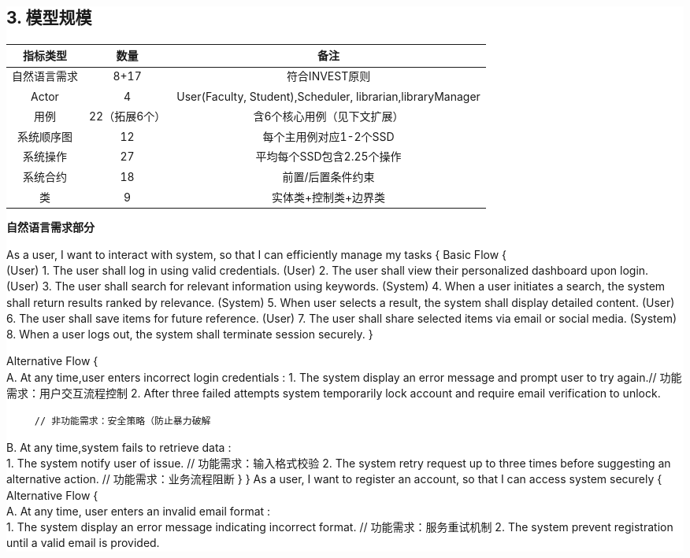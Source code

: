   ## 3. 模型规模

  |   指标类型   |     数量      |                            备注                            |
  | :----------: | :-----------: | :--------------------------------------------------------: |
  | 自然语言需求 |     8+17      |                       符合INVEST原则                       |
  |    Actor     |       4       | User(Faculty, Student),Scheduler, librarian,libraryManager |
  |     用例     | 22（拓展6个） |                含6个核心用例（见下文扩展）                 |
  |  系统顺序图  |      12       |                   每个主用例对应1-2个SSD                   |
  |   系统操作   |      27       |                 平均每个SSD包含2.25个操作                  |
  |   系统合约   |      18       |                     前置/后置条件约束                      |
  |      类      |       9       |                    实体类+控制类+边界类                    |

**自然语言需求部分**

As a user, I want to interact with system, so that I can efficiently manage my tasks
{
Basic Flow {  
   (User) 1. The user shall log in using valid credentials.
   (User) 2. The user shall view their personalized dashboard upon login.
   (User) 3. The user shall search for relevant information using keywords.
   (System) 4. When a user initiates a search, the system shall return results ranked by relevance.
   (System) 5. When user selects a result, the system shall display detailed content.
   (User) 6. The user shall save items for future reference.
   (User) 7. The user shall share selected items via email or social media.
   (System) 8. When a user logs out, the system shall terminate session securely.
} 

Alternative Flow {  
   A. At any time,user enters incorrect login credentials :
      1.  The system display an error message and prompt user to try again.// 功能需求：用户交互流程控制
      2.  After three failed attempts system temporarily lock account and require email verification to unlock.

         // 非功能需求：安全策略（防止暴力破解

   B. At any time,system fails to retrieve data :  
      1. The system notify user of issue.
               // 功能需求：输入格式校验
      2. The system retry request up to three times before suggesting an alternative action.
               // 功能需求：业务流程阻断
} 
}
As a user, I want to register an account, so that I can access system securely
{
Alternative Flow {  
   A. At any time, user enters an invalid email format :  
      1. The system display an error message indicating incorrect format.
      // 功能需求：服务重试机制
      2. The system prevent registration until a valid email is provided.
